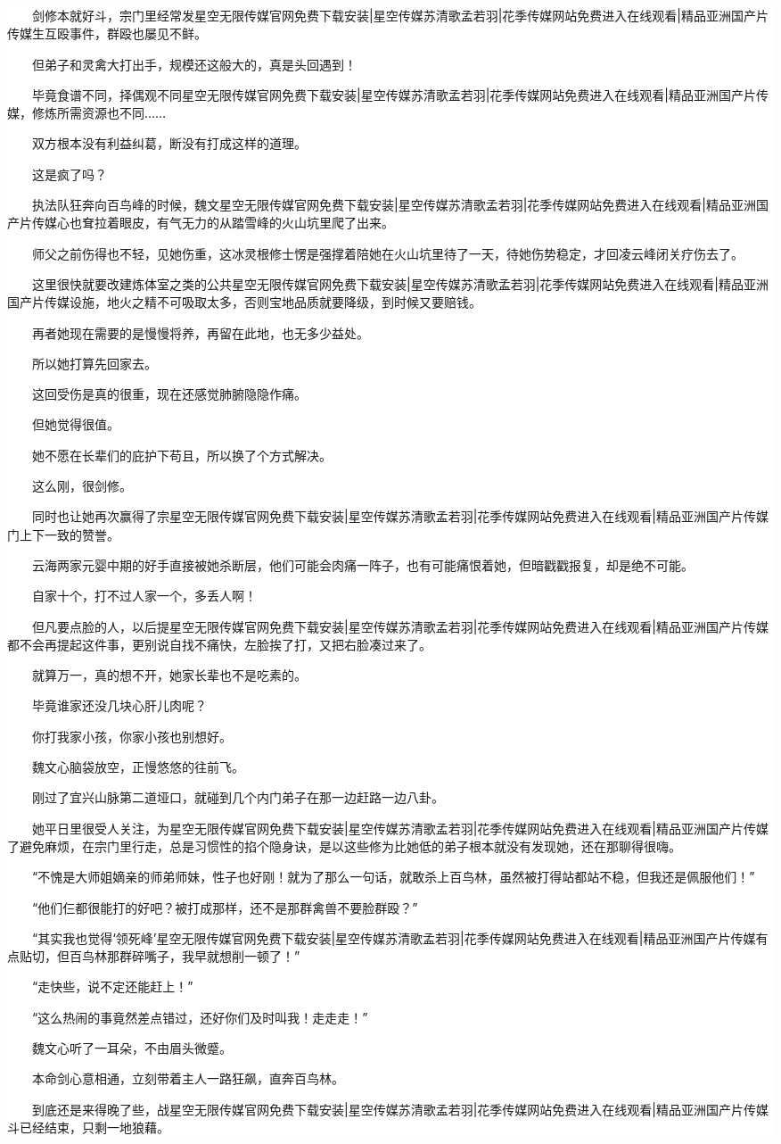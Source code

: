 　　剑修本就好斗，宗门里经常发星空无限传媒官网免费下载安装|星空传媒苏清歌孟若羽|花季传媒网站免费进入在线观看|精品亚洲国产片传媒生互殴事件，群殴也屡见不鲜。

　　但弟子和灵禽大打出手，规模还这般大的，真是头回遇到！

　　毕竟食谱不同，择偶观不同星空无限传媒官网免费下载安装|星空传媒苏清歌孟若羽|花季传媒网站免费进入在线观看|精品亚洲国产片传媒，修炼所需资源也不同……

　　双方根本没有利益纠葛，断没有打成这样的道理。

　　这是疯了吗？

　　执法队狂奔向百鸟峰的时候，魏文星空无限传媒官网免费下载安装|星空传媒苏清歌孟若羽|花季传媒网站免费进入在线观看|精品亚洲国产片传媒心也耷拉着眼皮，有气无力的从踏雪峰的火山坑里爬了出来。

　　师父之前伤得也不轻，见她伤重，这冰灵根修士愣是强撑着陪她在火山坑里待了一天，待她伤势稳定，才回凌云峰闭关疗伤去了。

　　这里很快就要改建炼体室之类的公共星空无限传媒官网免费下载安装|星空传媒苏清歌孟若羽|花季传媒网站免费进入在线观看|精品亚洲国产片传媒设施，地火之精不可吸取太多，否则宝地品质就要降级，到时候又要赔钱。

　　再者她现在需要的是慢慢将养，再留在此地，也无多少益处。

　　所以她打算先回家去。

　　这回受伤是真的很重，现在还感觉肺腑隐隐作痛。

　　但她觉得很值。

　　她不愿在长辈们的庇护下苟且，所以换了个方式解决。

　　这么刚，很剑修。

　　同时也让她再次赢得了宗星空无限传媒官网免费下载安装|星空传媒苏清歌孟若羽|花季传媒网站免费进入在线观看|精品亚洲国产片传媒门上下一致的赞誉。

　　云海两家元婴中期的好手直接被她杀断层，他们可能会肉痛一阵子，也有可能痛恨着她，但暗戳戳报复，却是绝不可能。

　　自家十个，打不过人家一个，多丢人啊！

　　但凡要点脸的人，以后提星空无限传媒官网免费下载安装|星空传媒苏清歌孟若羽|花季传媒网站免费进入在线观看|精品亚洲国产片传媒都不会再提起这件事，更别说自找不痛快，左脸挨了打，又把右脸凑过来了。

　　就算万一，真的想不开，她家长辈也不是吃素的。

　　毕竟谁家还没几块心肝儿肉呢？

　　你打我家小孩，你家小孩也别想好。

　　魏文心脑袋放空，正慢悠悠的往前飞。

　　刚过了宜兴山脉第二道垭口，就碰到几个内门弟子在那一边赶路一边八卦。

　　她平日里很受人关注，为星空无限传媒官网免费下载安装|星空传媒苏清歌孟若羽|花季传媒网站免费进入在线观看|精品亚洲国产片传媒了避免麻烦，在宗门里行走，总是习惯性的掐个隐身诀，是以这些修为比她低的弟子根本就没有发现她，还在那聊得很嗨。

　　“不愧是大师姐嫡亲的师弟师妹，性子也好刚！就为了那么一句话，就敢杀上百鸟林，虽然被打得站都站不稳，但我还是佩服他们！”

　　“他们仨都很能打的好吧？被打成那样，还不是那群禽兽不要脸群殴？”

　　“其实我也觉得‘领死峰’星空无限传媒官网免费下载安装|星空传媒苏清歌孟若羽|花季传媒网站免费进入在线观看|精品亚洲国产片传媒有点贴切，但百鸟林那群碎嘴子，我早就想削一顿了！”

　　“走快些，说不定还能赶上！”

　　“这么热闹的事竟然差点错过，还好你们及时叫我！走走走！”

　　魏文心听了一耳朵，不由眉头微蹙。

　　本命剑心意相通，立刻带着主人一路狂飙，直奔百鸟林。

　　到底还是来得晚了些，战星空无限传媒官网免费下载安装|星空传媒苏清歌孟若羽|花季传媒网站免费进入在线观看|精品亚洲国产片传媒斗已经结束，只剩一地狼藉。
